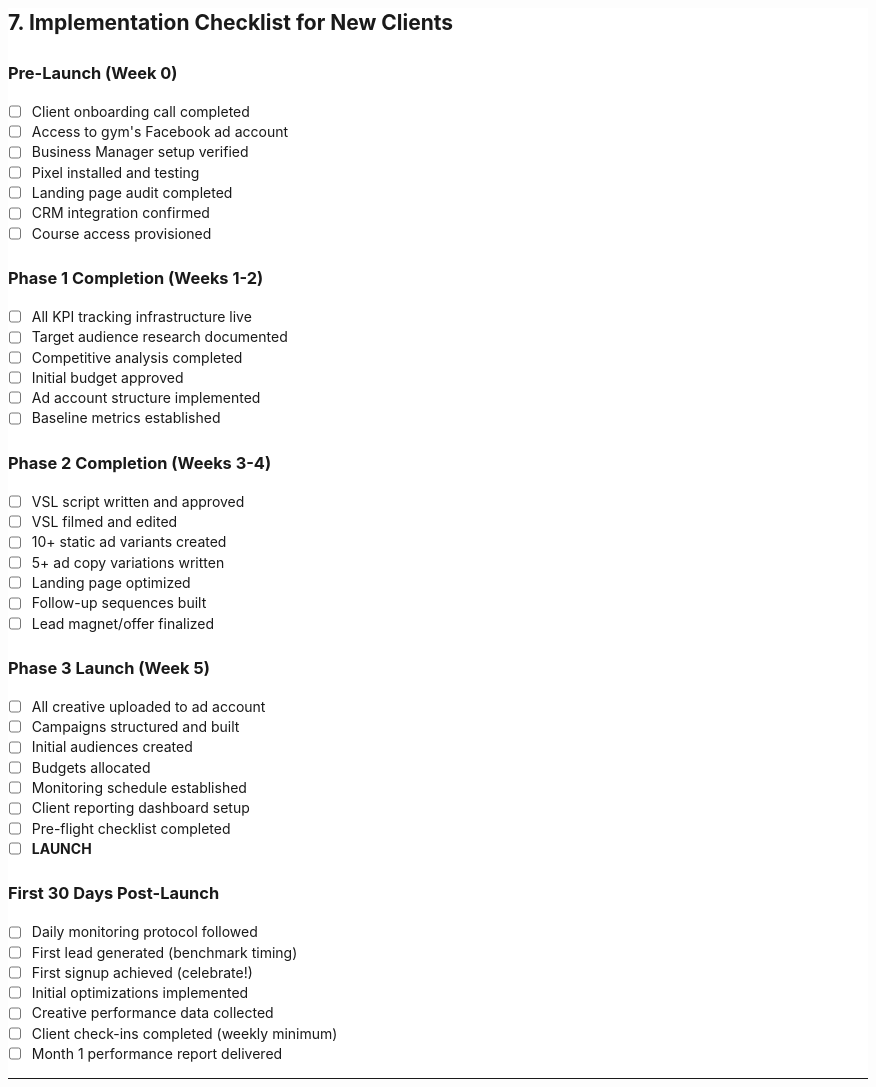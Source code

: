 
## 7. Implementation Checklist for New Clients

### Pre-Launch (Week 0)
- [ ] Client onboarding call completed
- [ ] Access to gym's Facebook ad account
- [ ] Business Manager setup verified
- [ ] Pixel installed and testing
- [ ] Landing page audit completed
- [ ] CRM integration confirmed
- [ ] Course access provisioned

### Phase 1 Completion (Weeks 1-2)
- [ ] All KPI tracking infrastructure live
- [ ] Target audience research documented
- [ ] Competitive analysis completed
- [ ] Initial budget approved
- [ ] Ad account structure implemented
- [ ] Baseline metrics established

### Phase 2 Completion (Weeks 3-4)
- [ ] VSL script written and approved
- [ ] VSL filmed and edited
- [ ] 10+ static ad variants created
- [ ] 5+ ad copy variations written
- [ ] Landing page optimized
- [ ] Follow-up sequences built
- [ ] Lead magnet/offer finalized

### Phase 3 Launch (Week 5)
- [ ] All creative uploaded to ad account
- [ ] Campaigns structured and built
- [ ] Initial audiences created
- [ ] Budgets allocated
- [ ] Monitoring schedule established
- [ ] Client reporting dashboard setup
- [ ] Pre-flight checklist completed
- [ ] **LAUNCH**

### First 30 Days Post-Launch
- [ ] Daily monitoring protocol followed
- [ ] First lead generated (benchmark timing)
- [ ] First signup achieved (celebrate!)
- [ ] Initial optimizations implemented
- [ ] Creative performance data collected
- [ ] Client check-ins completed (weekly minimum)
- [ ] Month 1 performance report delivered

---
